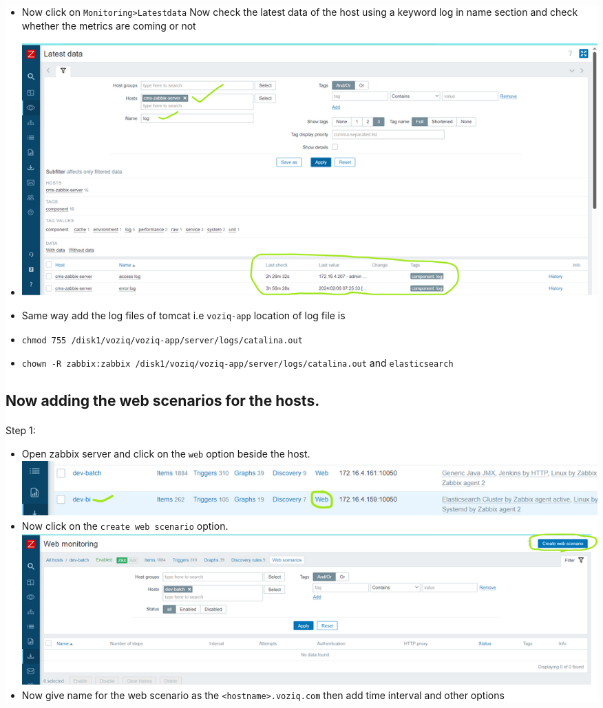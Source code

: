 * Now click on  `Monitoring>Latestdata` Now check the latest data of the host using a keyword log in name section and check whether the metrics are coming or not
* ![](./Images/zabbix-18.png)

* Same way add the log files of tomcat i.e `voziq-app` location of log file is 
* `chmod 755 /disk1/voziq/voziq-app/server/logs/catalina.out`
* `chown -R zabbix:zabbix /disk1/voziq/voziq-app/server/logs/catalina.out` and `elasticsearch` 

## Now adding the web scenarios for the hosts.

Step 1:

* Open zabbix server and click on the `web` option beside the host.
![](./Images/zabbix-19.png)
* Now click on the `create web scenario` option.
![](./Images/zabbix-20.png)
* Now give name for the web scenario as the `<hostname>.voziq.com` then add time interval and other options